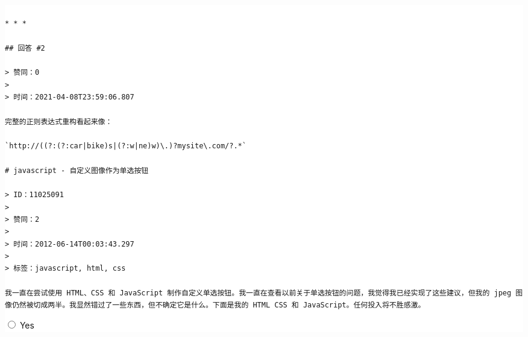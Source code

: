 ```

* * *

## 回答 #2

> 赞同：0
> 
> 时间：2021-04-08T23:59:06.807

完整的正则表达式重构看起来像：

`http://((?:(?:car|bike)s|(?:w|ne)w)\.)?mysite\.com/?.*`

# javascript - 自定义图像作为单选按钮

> ID：11025091
> 
> 赞同：2
> 
> 时间：2012-06-14T00:03:43.297
> 
> 标签：javascript, html, css

我一直在尝试使用 HTML、CSS 和 JavaScript 制作自定义单选按钮。我一直在查看以前关于单选按钮的问题，我觉得我已经实现了这些建议，但我的 jpeg 图像仍然被切成两半。我显然错过了一些东西，但不确定它是什么。下面是我的 HTML CSS 和 JavaScript。任何投入将不胜感激。

```
<style TYPE="text/css">
.has-js .label_check,
.has-js .label_radio { padding-left: 40px;}
.has-js .label_radio {
background: url(images/radio_button-21.jpg) no-repeat;
width: 33px;
height: 35px;}

.has-js .label_check { background: url(check-off.png) no-repeat; }
.has-js label.c_on { background: url(check-on.png) no-repeat; }
.has-js label.r_on { 
background: url(images/radio_button_selected.jpg) no-repeat;
width: 33px;
height: 35px;}

.has-js .label_check input,
.has-js .label_radio input { position: absolute; left: -9999px;}

</style>

</head>

<label class="label_radio" for="radio-01">
    <input name="sample-radio" id="radio-01" value="1" type="radio" />
    Yes
</label>
